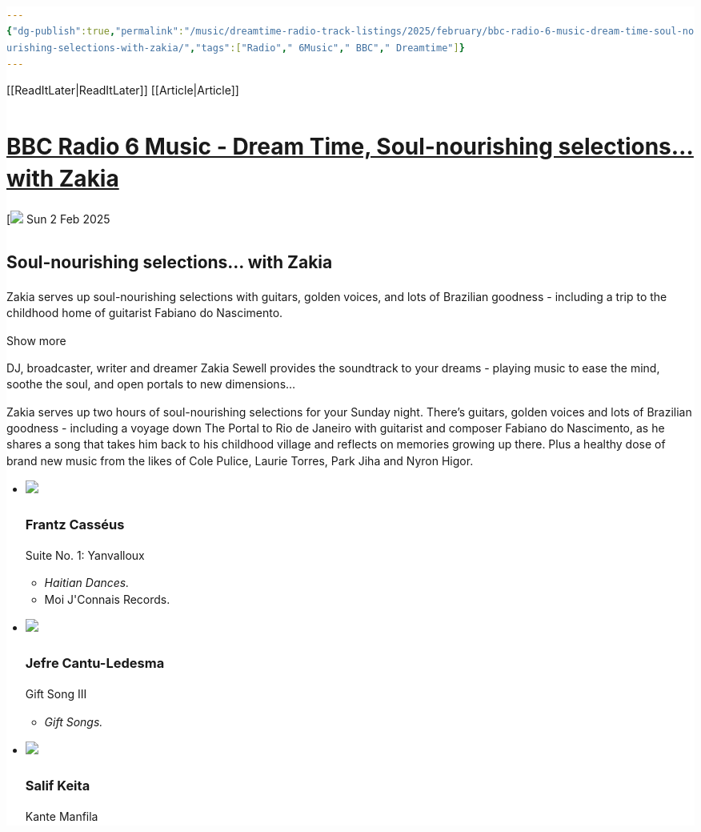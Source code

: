 ```yaml
---
{"dg-publish":true,"permalink":"/music/dreamtime-radio-track-listings/2025/february/bbc-radio-6-music-dream-time-soul-nourishing-selections-with-zakia/","tags":["Radio"," 6Music"," BBC"," Dreamtime"]}
---
```


[[ReadItLater\|ReadItLater]] [[Article\|Article]]

# [BBC Radio 6 Music - Dream Time, Soul-nourishing selections… with Zakia](https://www.bbc.co.uk/programmes/m0027bz3)


[![](https://ichef.bbci.co.uk/images/ic/640x360/p0jw95p4.jpg)
Sun 2 Feb 2025
## Soul-nourishing selections… with Zakia

Zakia serves up soul-nourishing selections with guitars, golden voices, and lots of Brazilian goodness - including a trip to the childhood home of guitarist Fabiano do Nascimento.

Show more

DJ, broadcaster, writer and dreamer Zakia Sewell provides the soundtrack to your dreams - playing music to ease the mind, soothe the soul, and open portals to new dimensions…

Zakia serves up two hours of soul-nourishing selections for your Sunday night. There’s guitars, golden voices and lots of Brazilian goodness - including a voyage down The Portal to Rio de Janeiro with guitarist and composer Fabiano do Nascimento, as he shares a song that takes him back to his childhood village and reflects on memories growing up there. Plus a healthy dose of brand new music from the likes of Cole Pulice, Laurie Torres, Park Jiha and Nyron Higor.



-   ![](https://ichef.bbci.co.uk/images/ic/96x96/p01c9cjb.png)
    
    ### Frantz Casséus
    
    Suite No. 1: Yanvalloux
    
    -   *Haitian Dances.*
    -   Moi J'Connais Records.
    
-   ![](https://ichef.bbci.co.uk/images/ic/96x96/p01c9cjb.png)
    
    ### Jefre Cantu-Ledesma
    
    Gift Song III
    
    -   *Gift Songs.*
    
-   ![](https://ichef.bbci.co.uk/images/ic/96x96/p01c9cjb.png)
    
    ### Salif Keita
    
    Kante Manfila
    